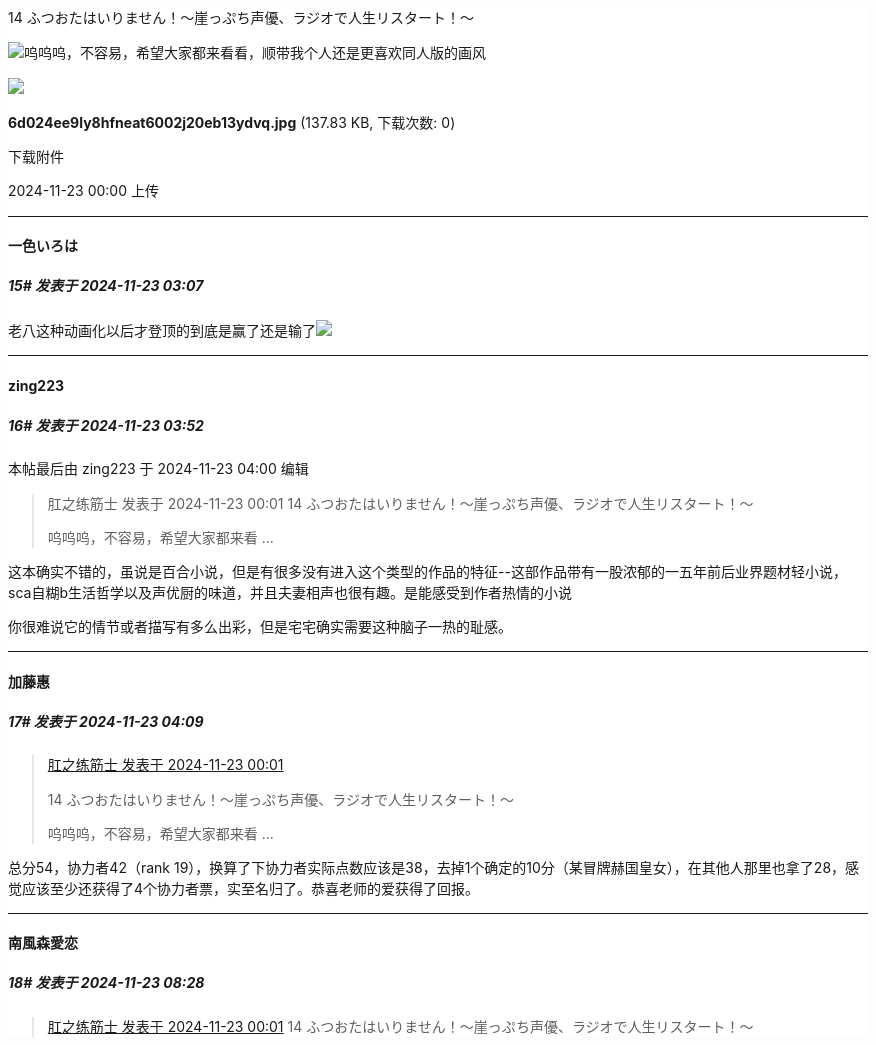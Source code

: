 14 ふつおたはいりません！〜崖っぷち声優、ラジオで人生リスタート！〜

<img src="https://static.saraba1st.com/image/smiley/face2017/135.png" referrerpolicy="no-referrer">呜呜呜，不容易，希望大家都来看看，顺带我个人还是更喜欢同人版的画风

<img src="https://img.saraba1st.com/forum/202411/23/000031ikbnhnojtkedh2de.jpg" referrerpolicy="no-referrer">

<strong>6d024ee9ly8hfneat6002j20eb13ydvq.jpg</strong> (137.83 KB, 下载次数: 0)

下载附件

2024-11-23 00:00 上传

*****

####  一色いろは  
##### 15#       发表于 2024-11-23 03:07

老八这种动画化以后才登顶的到底是赢了还是输了<img src="https://static.saraba1st.com/image/smiley/face2017/067.png" referrerpolicy="no-referrer">

*****

####  zing223  
##### 16#       发表于 2024-11-23 03:52

 本帖最后由 zing223 于 2024-11-23 04:00 编辑 
<blockquote>肛之练筋士 发表于 2024-11-23 00:01
14 ふつおたはいりません！〜崖っぷち声優、ラジオで人生リスタート！〜

呜呜呜，不容易，希望大家都来看 ...</blockquote>

这本确实不错的，虽说是百合小说，但是有很多没有进入这个类型的作品的特征--这部作品带有一股浓郁的一五年前后业界题材轻小说，sca自糊b生活哲学以及声优厨的味道，并且夫妻相声也很有趣。是能感受到作者热情的小说

你很难说它的情节或者描写有多么出彩，但是宅宅确实需要这种脑子一热的耻感。

*****

####  加藤惠  
##### 17#       发表于 2024-11-23 04:09

<blockquote><a href="httphttps://bbs.saraba1st.com/2b/forum.php?mod=redirect&amp;goto=findpost&amp;pid=66757595&amp;ptid=2207888" target="_blank">肛之练筋士 发表于 2024-11-23 00:01</a>

14 ふつおたはいりません！〜崖っぷち声優、ラジオで人生リスタート！〜

呜呜呜，不容易，希望大家都来看 ...</blockquote>
总分54，协力者42（rank 19），换算了下协力者实际点数应该是38，去掉1个确定的10分（某冒牌赫国皇女），在其他人那里也拿了28，感觉应该至少还获得了4个协力者票，实至名归了。恭喜老师的爱获得了回报。

*****

####  南風森愛恋  
##### 18#       发表于 2024-11-23 08:28

<blockquote><a href="httphttps://bbs.saraba1st.com/2b/forum.php?mod=redirect&amp;goto=findpost&amp;pid=66757595&amp;ptid=2207888" target="_blank">肛之练筋士 发表于 2024-11-23 00:01</a>
14 ふつおたはいりません！〜崖っぷち声優、ラジオで人生リスタート！〜
